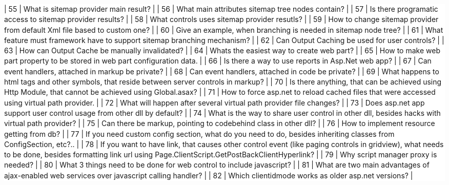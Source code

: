 | 55  | What is sitemap provider main result?                                                                                                                                                                |
| 56  | What main attributes sitemap tree nodes contain?                                                                                                                                                     |
| 57  | Is there programatic access to sitemap provider results?                                                                                                                                             |
| 58  | What controls uses sitemap provider resutls?                                                                                                                                                         |
| 59  | How to change sitemap provider from default Xml file based to custom one?                                                                                                                            |
| 60  | Give an example, when branching is needed in sitemap node tree?                                                                                                                                      |
| 61  | What feature must framework have to support sitemap branching mechanism?                                                                                                                             |
| 62  | Can Output Caching be used for user controls?                                                                                                                                                        |
| 63  | How can Output Cache be manually invalidated?                                                                                                                                                        |
| 64  | Whats the easiest way to create web part?                                                                                                                                                            |
| 65  | How to make web part property to be stored in web part configuration data.                                                                                                                           |
| 66  | Is there a way to use reports in Asp.Net web app?                                                                                                                                                    |
| 67  | Can event handlers, attached in markup be private?                                                                                                                                                   |
| 68  | Can event handlers, attached in code be private?                                                                                                                                                     |
| 69  | What happens to html tags and other symbols, that reside between server controls in markup?                                                                                                          |
| 70  | Is there anything, that can be achieved using Http Module, that cannot be achieved using Global.asax?                                                                                                |
| 71  | How to force asp.net to reload cached files that were accessed using virtual path provider.                                                                                                          |
| 72  | What will happen after several virtual path provider file changes?                                                                                                                                   |
| 73  | Does asp.net app support user control usage from other dll by default?                                                                                                                               |
| 74  | What is the way to share user control in other dll, besides hacks with virtual path provider?                                                                                                        |
| 75  | Can there be markup, pointing to codebehind class in other dll?                                                                                                                                      |
| 76  | How to implement resource getting from db?                                                                                                                                                           |
| 77  | If you need custom config section, what do you need to do, besides inheriting classes from ConfigSection, etc?..                                                                                     |
| 78  | If you want to have link, that causes other control event (like paging controls in gridview), what needs to be done, besides formatting link url using Page.ClientScript.GetPostBackClientHyperlink? |
| 79  | Why script manager proxy is needed?                                                                                                                                                                  |
| 80  | What 3 things need to be done for web control to include javascript?                                                                                                                                 |
| 81  | What are two main advantages of ajax-enabled web services over javascript calling handler?                                                                                                           |
| 82  | Which clientidmode works as older asp.net versions?                                                                                                                                                  |